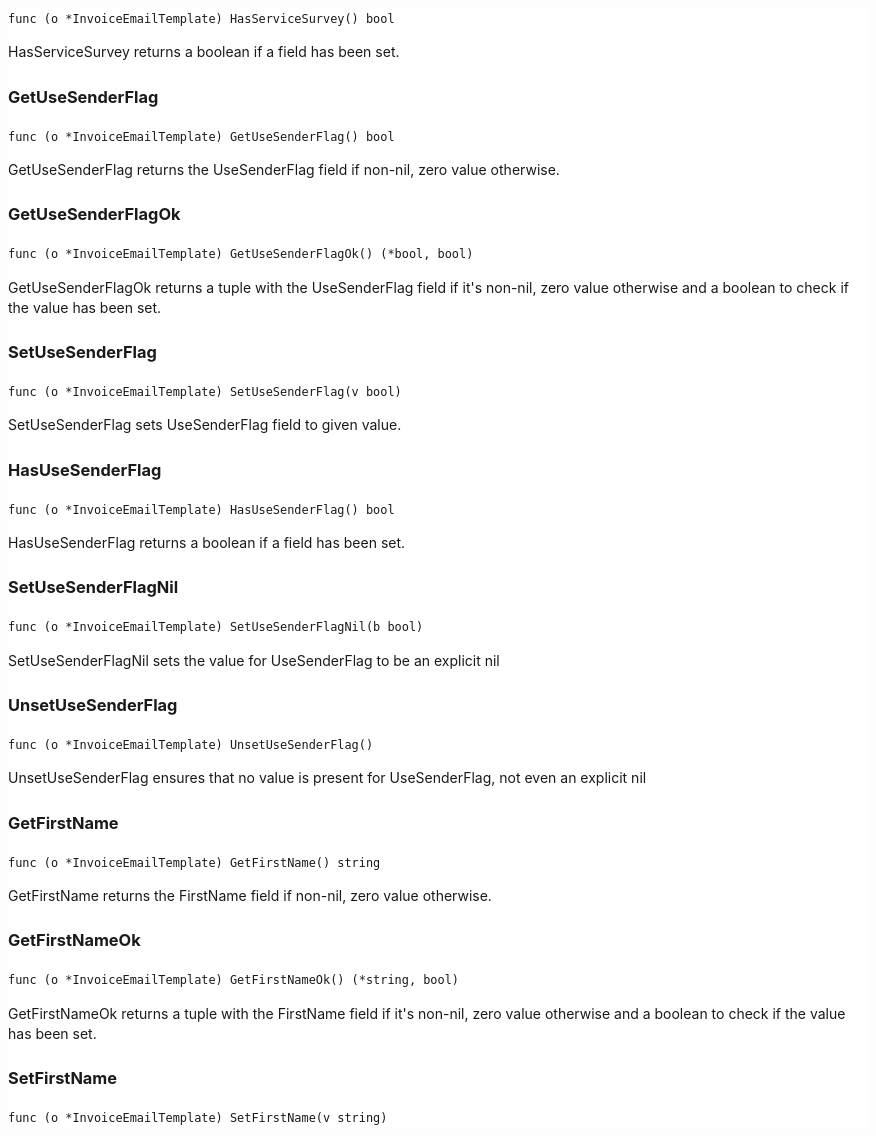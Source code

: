 `func (o *InvoiceEmailTemplate) HasServiceSurvey() bool`

HasServiceSurvey returns a boolean if a field has been set.

### GetUseSenderFlag

`func (o *InvoiceEmailTemplate) GetUseSenderFlag() bool`

GetUseSenderFlag returns the UseSenderFlag field if non-nil, zero value otherwise.

### GetUseSenderFlagOk

`func (o *InvoiceEmailTemplate) GetUseSenderFlagOk() (*bool, bool)`

GetUseSenderFlagOk returns a tuple with the UseSenderFlag field if it's non-nil, zero value otherwise
and a boolean to check if the value has been set.

### SetUseSenderFlag

`func (o *InvoiceEmailTemplate) SetUseSenderFlag(v bool)`

SetUseSenderFlag sets UseSenderFlag field to given value.

### HasUseSenderFlag

`func (o *InvoiceEmailTemplate) HasUseSenderFlag() bool`

HasUseSenderFlag returns a boolean if a field has been set.

### SetUseSenderFlagNil

`func (o *InvoiceEmailTemplate) SetUseSenderFlagNil(b bool)`

 SetUseSenderFlagNil sets the value for UseSenderFlag to be an explicit nil

### UnsetUseSenderFlag
`func (o *InvoiceEmailTemplate) UnsetUseSenderFlag()`

UnsetUseSenderFlag ensures that no value is present for UseSenderFlag, not even an explicit nil
### GetFirstName

`func (o *InvoiceEmailTemplate) GetFirstName() string`

GetFirstName returns the FirstName field if non-nil, zero value otherwise.

### GetFirstNameOk

`func (o *InvoiceEmailTemplate) GetFirstNameOk() (*string, bool)`

GetFirstNameOk returns a tuple with the FirstName field if it's non-nil, zero value otherwise
and a boolean to check if the value has been set.

### SetFirstName

`func (o *InvoiceEmailTemplate) SetFirstName(v string)`
